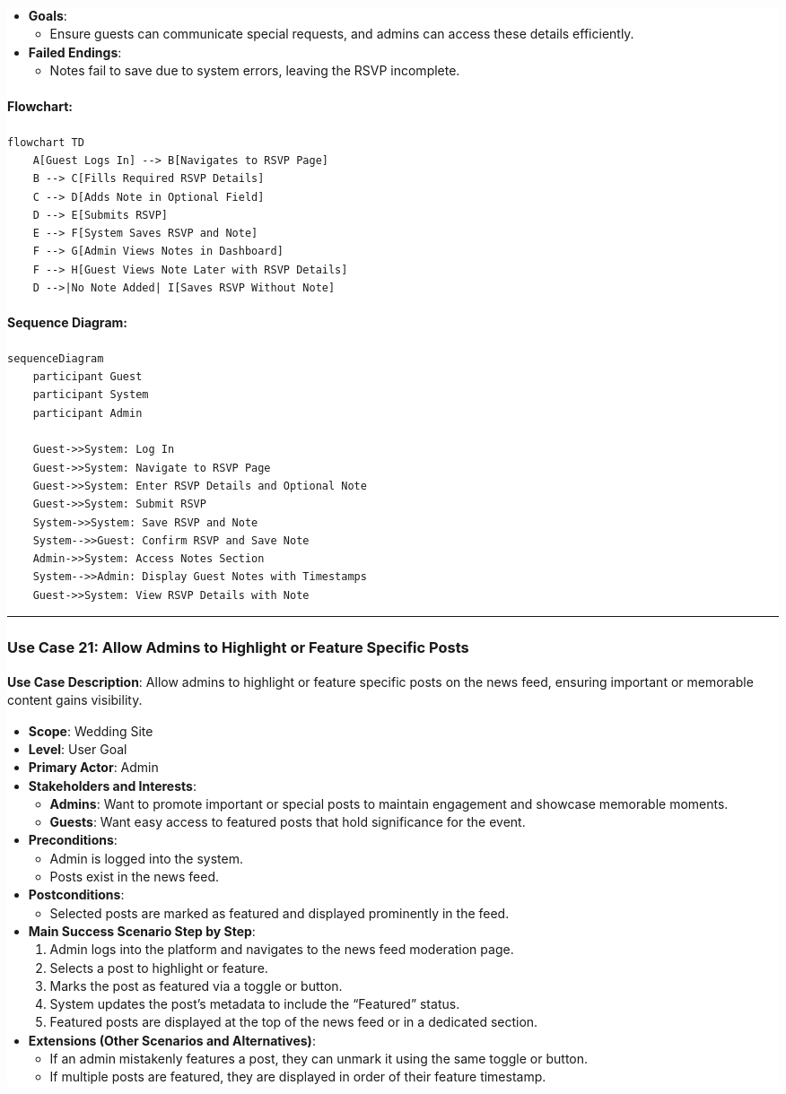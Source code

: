 - **Goals**:
  - Ensure guests can communicate special requests, and admins can access these details efficiently.
- **Failed Endings**:
  - Notes fail to save due to system errors, leaving the RSVP incomplete.

#### **Flowchart:**

``` mermaid
flowchart TD
    A[Guest Logs In] --> B[Navigates to RSVP Page]
    B --> C[Fills Required RSVP Details]
    C --> D[Adds Note in Optional Field]
    D --> E[Submits RSVP]
    E --> F[System Saves RSVP and Note]
    F --> G[Admin Views Notes in Dashboard]
    F --> H[Guest Views Note Later with RSVP Details]
    D -->|No Note Added| I[Saves RSVP Without Note]
```

#### **Sequence Diagram:**

``` mermaid
sequenceDiagram
    participant Guest
    participant System
    participant Admin

    Guest->>System: Log In
    Guest->>System: Navigate to RSVP Page
    Guest->>System: Enter RSVP Details and Optional Note
    Guest->>System: Submit RSVP
    System->>System: Save RSVP and Note
    System-->>Guest: Confirm RSVP and Save Note
    Admin->>System: Access Notes Section
    System-->>Admin: Display Guest Notes with Timestamps
    Guest->>System: View RSVP Details with Note
```

---
### Use Case 21: Allow Admins to Highlight or Feature Specific Posts

**Use Case Description**: Allow admins to highlight or feature specific posts on the news feed, ensuring important or memorable content gains visibility.

- **Scope**: Wedding Site
- **Level**: User Goal
- **Primary Actor**: Admin
- **Stakeholders and Interests**:
  - **Admins**: Want to promote important or special posts to maintain engagement and showcase memorable moments.
  - **Guests**: Want easy access to featured posts that hold significance for the event.
- **Preconditions**:
  - Admin is logged into the system.
  - Posts exist in the news feed.
- **Postconditions**:
  - Selected posts are marked as featured and displayed prominently in the feed.
- **Main Success Scenario Step by Step**:
  1. Admin logs into the platform and navigates to the news feed moderation page.
  2. Selects a post to highlight or feature.
  3. Marks the post as featured via a toggle or button.
  4. System updates the post’s metadata to include the “Featured” status.
  5. Featured posts are displayed at the top of the news feed or in a dedicated section.
- **Extensions (Other Scenarios and Alternatives)**:
  - If an admin mistakenly features a post, they can unmark it using the same toggle or button.
  - If multiple posts are featured, they are displayed in order of their feature timestamp.